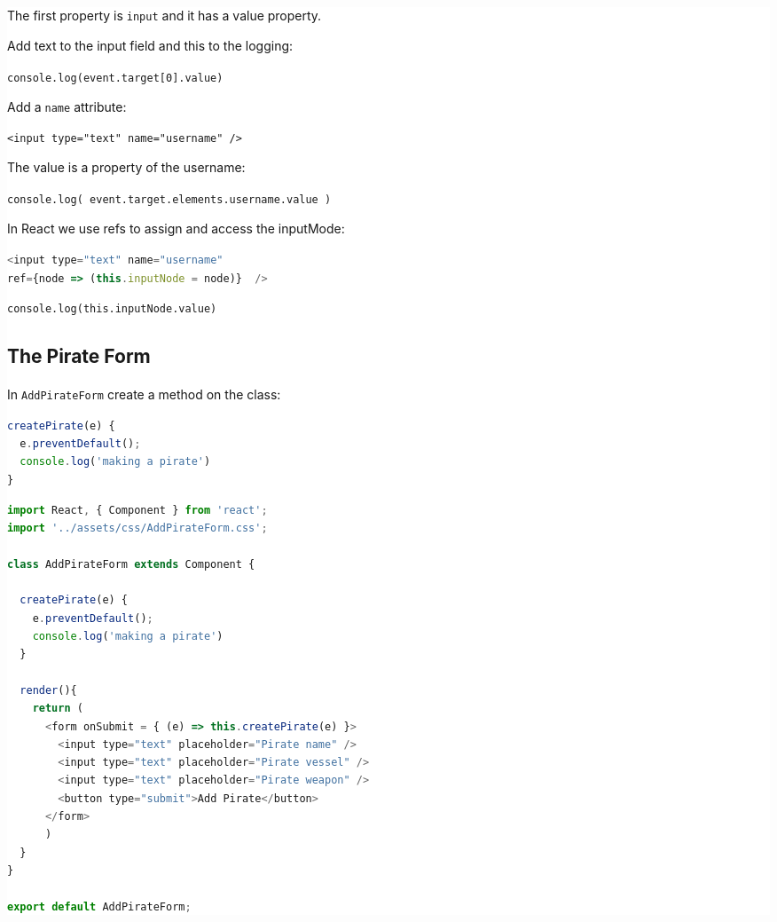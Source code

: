 The first property is `input` and it has a value property.

Add text to the input field and this to the logging:

`console.log(event.target[0].value)`

Add a `name` attribute:

`<input type="text" name="username" />`

The value is a property of the username:

`console.log( event.target.elements.username.value )`

In React we use refs to assign and access the inputMode:

```js
<input type="text" name="username"
ref={node => (this.inputNode = node)}  />
```

`console.log(this.inputNode.value)`

## The Pirate Form

In `AddPirateForm` create a method on the class:

```js
createPirate(e) {
  e.preventDefault();
  console.log('making a pirate')
}
```

```js
import React, { Component } from 'react';
import '../assets/css/AddPirateForm.css';

class AddPirateForm extends Component {

  createPirate(e) {
    e.preventDefault();
    console.log('making a pirate')
  }

  render(){
    return (
      <form onSubmit = { (e) => this.createPirate(e) }>
        <input type="text" placeholder="Pirate name" />
        <input type="text" placeholder="Pirate vessel" />
        <input type="text" placeholder="Pirate weapon" />
        <button type="submit">Add Pirate</button>
      </form>
      )
  }
}

export default AddPirateForm;
```
